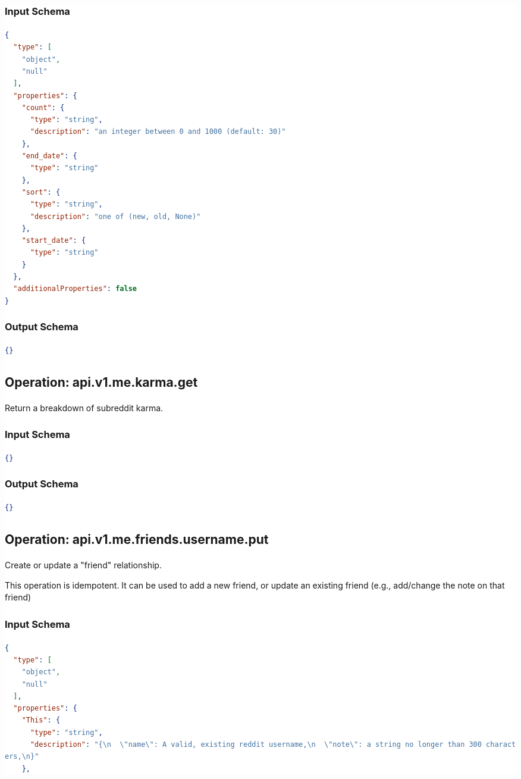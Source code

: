 ### Input Schema
```json
{
  "type": [
    "object",
    "null"
  ],
  "properties": {
    "count": {
      "type": "string",
      "description": "an integer between 0 and 1000 (default: 30)"
    },
    "end_date": {
      "type": "string"
    },
    "sort": {
      "type": "string",
      "description": "one of (new, old, None)"
    },
    "start_date": {
      "type": "string"
    }
  },
  "additionalProperties": false
}
```
### Output Schema
```json
{}
```
## Operation: api.v1.me.karma.get
Return a breakdown of subreddit karma.

### Input Schema
```json
{}
```
### Output Schema
```json
{}
```
## Operation: api.v1.me.friends.username.put
Create or update a "friend" relationship.

This operation is idempotent. It can be used to add a new
friend, or update an existing friend (e.g., add/change the
note on that friend)

### Input Schema
```json
{
  "type": [
    "object",
    "null"
  ],
  "properties": {
    "This": {
      "type": "string",
      "description": "{\n  \"name\": A valid, existing reddit username,\n  \"note\": a string no longer than 300 characters,\n}"
    },
```